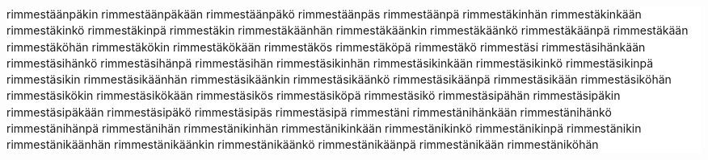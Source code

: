 rimmestäänpäkin
rimmestäänpäkään
rimmestäänpäkö
rimmestäänpäs
rimmestäänpä
rimmestäkinhän
rimmestäkinkään
rimmestäkinkö
rimmestäkinpä
rimmestäkin
rimmestäkäänhän
rimmestäkäänkin
rimmestäkäänkö
rimmestäkäänpä
rimmestäkään
rimmestäköhän
rimmestäkökin
rimmestäkökään
rimmestäkös
rimmestäköpä
rimmestäkö
rimmestäsi
rimmestäsihänkään
rimmestäsihänkö
rimmestäsihänpä
rimmestäsihän
rimmestäsikinhän
rimmestäsikinkään
rimmestäsikinkö
rimmestäsikinpä
rimmestäsikin
rimmestäsikäänhän
rimmestäsikäänkin
rimmestäsikäänkö
rimmestäsikäänpä
rimmestäsikään
rimmestäsiköhän
rimmestäsikökin
rimmestäsikökään
rimmestäsikös
rimmestäsiköpä
rimmestäsikö
rimmestäsipähän
rimmestäsipäkin
rimmestäsipäkään
rimmestäsipäkö
rimmestäsipäs
rimmestäsipä
rimmestäni
rimmestänihänkään
rimmestänihänkö
rimmestänihänpä
rimmestänihän
rimmestänikinhän
rimmestänikinkään
rimmestänikinkö
rimmestänikinpä
rimmestänikin
rimmestänikäänhän
rimmestänikäänkin
rimmestänikäänkö
rimmestänikäänpä
rimmestänikään
rimmestäniköhän